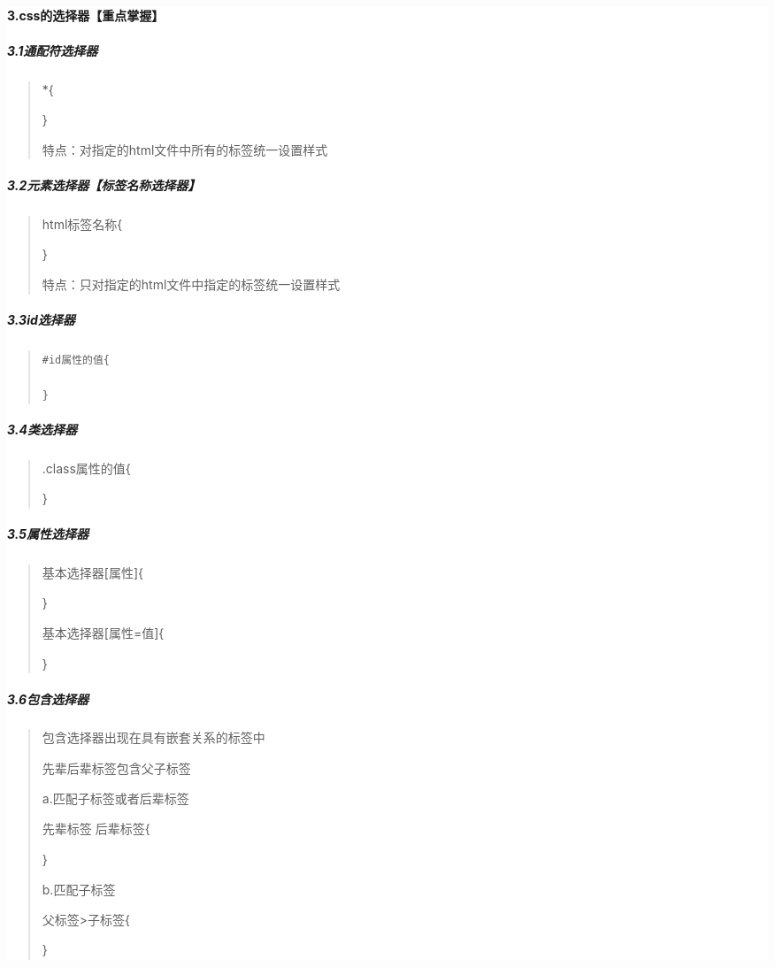 #### 3.css的选择器【重点掌握】

##### 3.1通配符选择器

> *{
>
> }
>
> 特点：对指定的html文件中所有的标签统一设置样式

##### 3.2元素选择器【标签名称选择器】

> html标签名称{
>
> }
>
> 特点：只对指定的html文件中指定的标签统一设置样式

##### 3.3id选择器

> ```
> #id属性的值{
> 
> }
> ```

##### 3.4类选择器

> .class属性的值{
>
> }

##### 3.5属性选择器

> 基本选择器[属性]{
>
> }
>
> 基本选择器[属性=值]{
>
> }

##### 3.6包含选择器

> 包含选择器出现在具有嵌套关系的标签中
>
> 先辈后辈标签包含父子标签
>
> a.匹配子标签或者后辈标签
>
> 先辈标签  后辈标签{
>
> }
>
> b.匹配子标签
>
> 父标签>子标签{
>
> }
